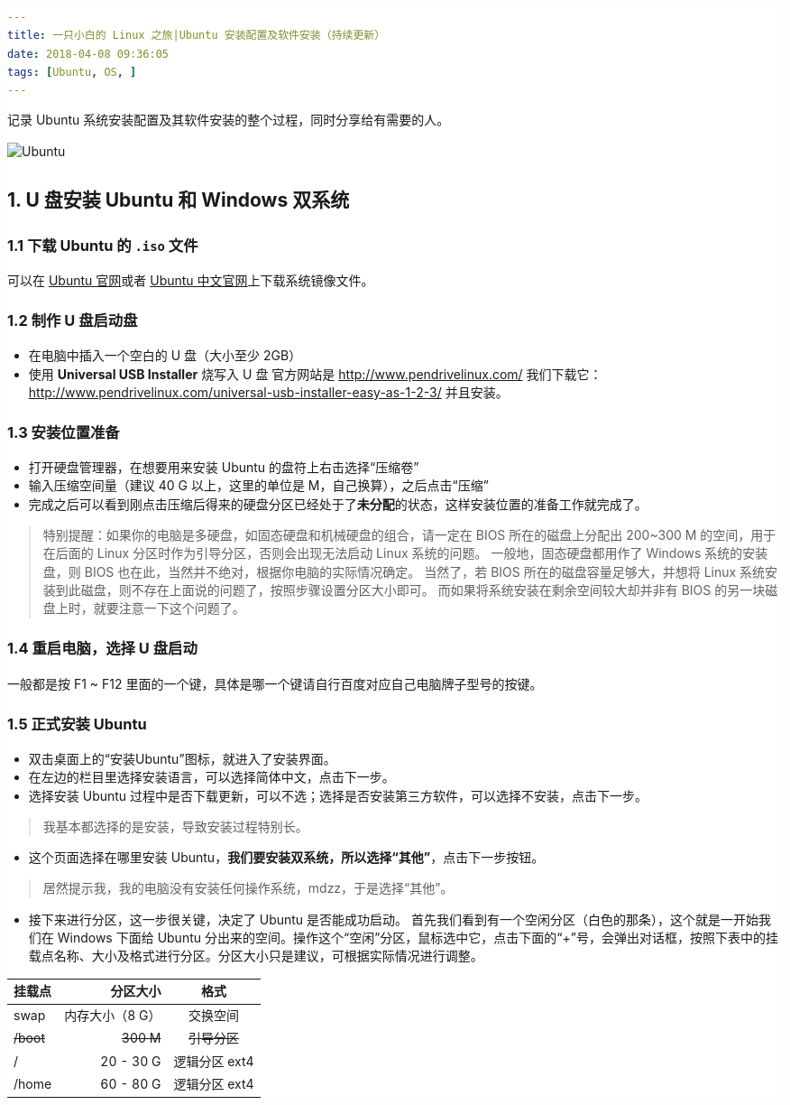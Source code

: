 ```yaml
---
title: 一只小白的 Linux 之旅|Ubuntu 安装配置及软件安装（持续更新）
date: 2018-04-08 09:36:05
tags: [Ubuntu, OS, ]
---
```


记录 Ubuntu 系统安装配置及其软件安装的整个过程，同时分享给有需要的人。

![Ubuntu](http://p6wpxhpqt.bkt.clouddn.com/img_uos_ubuntu1604.png)


## 1. U 盘安装 Ubuntu 和 Windows 双系统
### 1.1 下载 Ubuntu 的 `.iso` 文件
可以在 [Ubuntu 官网](https://www.ubuntu.com/download)或者 [Ubuntu 中文官网](https://cn.ubuntu.com/)上下载系统镜像文件。

### 1.2 制作 U 盘启动盘

 - 在电脑中插入一个空白的 U 盘（大小至少 2GB）
 - 使用 **Universal USB Installer** 烧写入 U 盘
 官方网站是 http://www.pendrivelinux.com/
 我们下载它：http://www.pendrivelinux.com/universal-usb-installer-easy-as-1-2-3/ 并且安装。

### 1.3 安装位置准备
- 打开硬盘管理器，在想要用来安装 Ubuntu 的盘符上右击选择“压缩卷”
- 输入压缩空间量（建议 40 G 以上，这里的单位是 M，自己换算），之后点击“压缩”
- 完成之后可以看到刚点击压缩后得来的硬盘分区已经处于了**未分配**的状态，这样安装位置的准备工作就完成了。
> 特别提醒：如果你的电脑是多硬盘，如固态硬盘和机械硬盘的组合，请一定在 BIOS 所在的磁盘上分配出 200~300 M 的空间，用于在后面的 Linux 分区时作为引导分区，否则会出现无法启动 Linux 系统的问题。
一般地，固态硬盘都用作了 Windows 系统的安装盘，则 BIOS 也在此，当然并不绝对，根据你电脑的实际情况确定。
当然了，若 BIOS 所在的磁盘容量足够大，并想将 Linux 系统安装到此磁盘，则不存在上面说的问题了，按照步骤设置分区大小即可。
而如果将系统安装在剩余空间较大却并非有 BIOS 的另一块磁盘上时，就要注意一下这个问题了。

### 1.4 重启电脑，选择 U 盘启动
一般都是按 F1 ~ F12 里面的一个键，具体是哪一个键请自行百度对应自己电脑牌子型号的按键。

### 1.5 正式安装 Ubuntu

 - 双击桌面上的“安装Ubuntu”图标，就进入了安装界面。
 - 在左边的栏目里选择安装语言，可以选择简体中文，点击下一步。
 - 选择安装 Ubuntu 过程中是否下载更新，可以不选；选择是否安装第三方软件，可以选择不安装，点击下一步。
 > 我基本都选择的是安装，导致安装过程特别长。
 - 这个页面选择在哪里安装 Ubuntu，**我们要安装双系统，所以选择“其他”**，点击下一步按钮。
 > 居然提示我，我的电脑没有安装任何操作系统，mdzz，于是选择“其他”。

 - 接下来进行分区，这一步很关键，决定了 Ubuntu 是否能成功启动。
首先我们看到有一个空闲分区（白色的那条），这个就是一开始我们在 Windows 下面给 Ubuntu 分出来的空间。操作这个“空闲”分区，鼠标选中它，点击下面的“+”号，会弹出对话框，按照下表中的挂载点名称、大小及格式进行分区。分区大小只是建议，可根据实际情况进行调整。

| 挂载点|分区大小|格式|
| --------   | -----:        | :----:      |
| swap       | 内存大小（8 G） |  交换空间     |
| ~~/boot~~  | ~~300 M~~     |  ~~引导分区~~ |
| /          | 20 - 30 G     | 逻辑分区 ext4 |
| /home      | 60 - 80 G     | 逻辑分区 ext4 |
